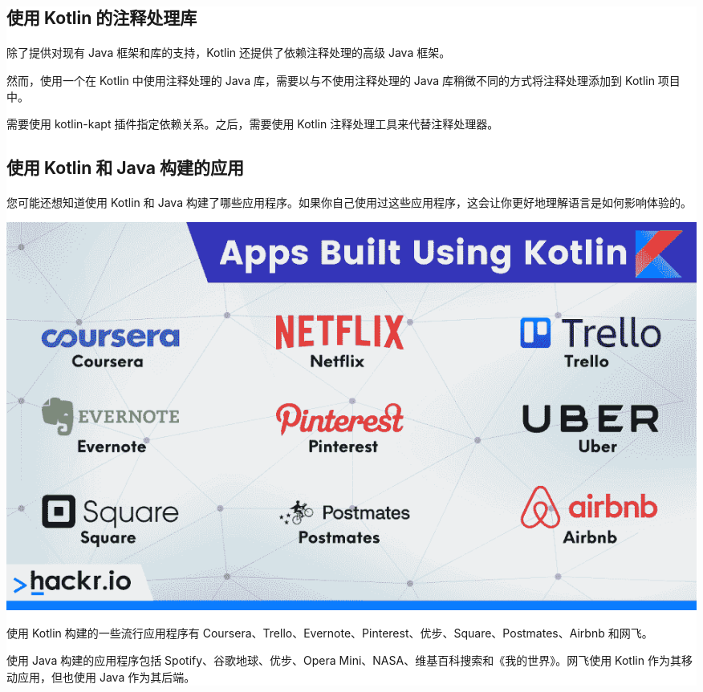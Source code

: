 ## **使用 Kotlin 的注释处理库**

除了提供对现有 Java 框架和库的支持，Kotlin 还提供了依赖注释处理的高级 Java 框架。

然而，使用一个在 Kotlin 中使用注释处理的 Java 库，需要以与不使用注释处理的 Java 库稍微不同的方式将注释处理添加到 Kotlin 项目中。

需要使用 kotlin-kapt 插件指定依赖关系。之后，需要使用 Kotlin 注释处理工具来代替注释处理器。

## **使用 Kotlin 和 Java 构建的应用**

您可能还想知道使用 Kotlin 和 Java 构建了哪些应用程序。如果你自己使用过这些应用程序，这会让你更好地理解语言是如何影响体验的。

![Apps Built Using Kotlin](img/06a4f8310abf344774724cfdc0e83df3.png)

使用 Kotlin 构建的一些流行应用程序有 Coursera、Trello、Evernote、Pinterest、优步、Square、Postmates、Airbnb 和网飞。

使用 Java 构建的应用程序包括 Spotify、谷歌地球、优步、Opera Mini、NASA、维基百科搜索和《我的世界》。网飞使用 Kotlin 作为其移动应用，但也使用 Java 作为其后端。
